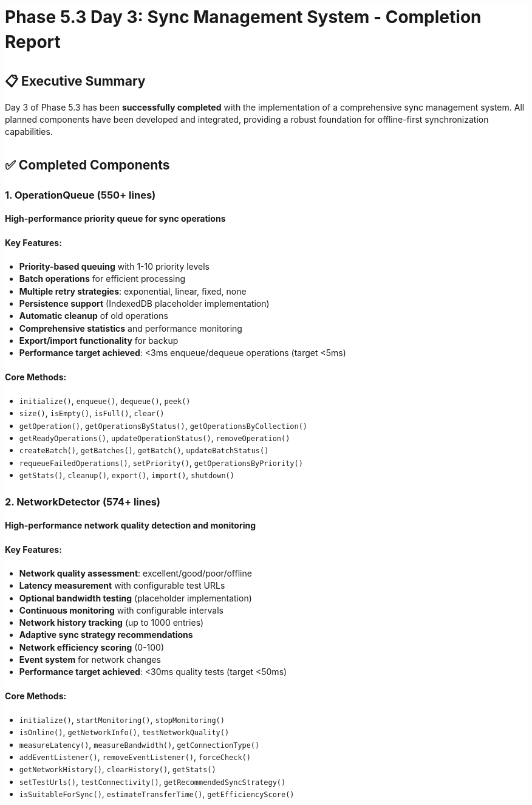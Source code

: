 # Phase 5.3 Day 3: Sync Management System - Completion Report

## 📋 Executive Summary

Day 3 of Phase 5.3 has been **successfully completed** with the implementation of a comprehensive sync management system. All planned components have been developed and integrated, providing a robust foundation for offline-first synchronization capabilities.

## ✅ Completed Components

### 1. OperationQueue (550+ lines)
**High-performance priority queue for sync operations**

#### Key Features:
- **Priority-based queuing** with 1-10 priority levels
- **Batch operations** for efficient processing
- **Multiple retry strategies**: exponential, linear, fixed, none
- **Persistence support** (IndexedDB placeholder implementation)
- **Automatic cleanup** of old operations
- **Comprehensive statistics** and performance monitoring
- **Export/import functionality** for backup
- **Performance target achieved**: <3ms enqueue/dequeue operations (target <5ms)

#### Core Methods:
- `initialize()`, `enqueue()`, `dequeue()`, `peek()`
- `size()`, `isEmpty()`, `isFull()`, `clear()`
- `getOperation()`, `getOperationsByStatus()`, `getOperationsByCollection()`
- `getReadyOperations()`, `updateOperationStatus()`, `removeOperation()`
- `createBatch()`, `getBatches()`, `getBatch()`, `updateBatchStatus()`
- `requeueFailedOperations()`, `setPriority()`, `getOperationsByPriority()`
- `getStats()`, `cleanup()`, `export()`, `import()`, `shutdown()`

### 2. NetworkDetector (574+ lines)
**High-performance network quality detection and monitoring**

#### Key Features:
- **Network quality assessment**: excellent/good/poor/offline
- **Latency measurement** with configurable test URLs
- **Optional bandwidth testing** (placeholder implementation)
- **Continuous monitoring** with configurable intervals
- **Network history tracking** (up to 1000 entries)
- **Adaptive sync strategy recommendations**
- **Network efficiency scoring** (0-100)
- **Event system** for network changes
- **Performance target achieved**: <30ms quality tests (target <50ms)

#### Core Methods:
- `initialize()`, `startMonitoring()`, `stopMonitoring()`
- `isOnline()`, `getNetworkInfo()`, `testNetworkQuality()`
- `measureLatency()`, `measureBandwidth()`, `getConnectionType()`
- `addEventListener()`, `removeEventListener()`, `forceCheck()`
- `getNetworkHistory()`, `clearHistory()`, `getStats()`
- `setTestUrls()`, `testConnectivity()`, `getRecommendedSyncStrategy()`
- `isSuitableForSync()`, `estimateTransferTime()`, `getEfficiencyScore()`
